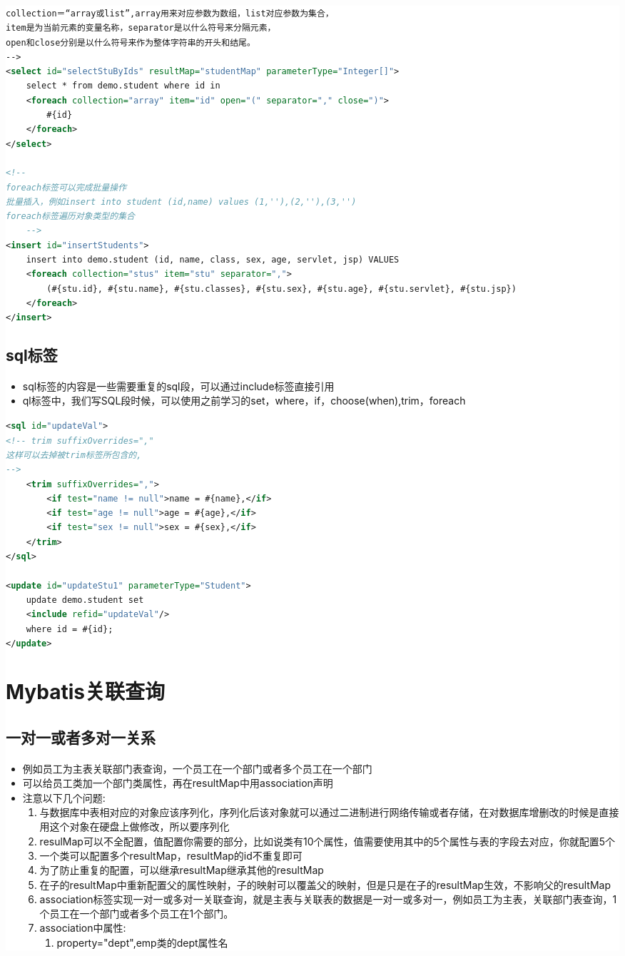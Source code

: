 ```xml
collection＝“array或list”,array用来对应参数为数组，list对应参数为集合，
item是为当前元素的变量名称，separator是以什么符号来分隔元素，
open和close分别是以什么符号来作为整体字符串的开头和结尾。
-->
<select id="selectStuByIds" resultMap="studentMap" parameterType="Integer[]">
    select * from demo.student where id in
    <foreach collection="array" item="id" open="(" separator="," close=")">
        #{id}
    </foreach>
</select>

<!--
foreach标签可以完成批量操作
批量插入，例如insert into student (id,name) values (1,''),(2,''),(3,'')
foreach标签遍历对象类型的集合
    -->
<insert id="insertStudents">
    insert into demo.student (id, name, class, sex, age, servlet, jsp) VALUES
    <foreach collection="stus" item="stu" separator=",">
        (#{stu.id}, #{stu.name}, #{stu.classes}, #{stu.sex}, #{stu.age}, #{stu.servlet}, #{stu.jsp})
    </foreach>
</insert>
```

## sql标签
* sql标签的内容是一些需要重复的sql段，可以通过include标签直接引用
* ql标签中，我们写SQL段时候，可以使用之前学习的set，where，if，choose(when),trim，foreach

```xml
<sql id="updateVal">
<!-- trim suffixOverrides=","
这样可以去掉被trim标签所包含的,
-->
    <trim suffixOverrides=",">
        <if test="name != null">name = #{name},</if>
        <if test="age != null">age = #{age},</if>
        <if test="sex != null">sex = #{sex},</if>
    </trim>
</sql>

<update id="updateStu1" parameterType="Student">
    update demo.student set
    <include refid="updateVal"/>
    where id = #{id};
</update>
```

# Mybatis关联查询
## 一对一或者多对一关系
* 例如员工为主表关联部门表查询，一个员工在一个部门或者多个员工在一个部门
* 可以给员工类加一个部门类属性，再在resultMap中用association声明
* 注意以下几个问题:
  1. 与数据库中表相对应的对象应该序列化，序列化后该对象就可以通过二进制进行网络传输或者存储，在对数据库增删改的时候是直接用这个对象在硬盘上做修改，所以要序列化
  2. resulMap可以不全配置，值配置你需要的部分，比如说类有10个属性，值需要使用其中的5个属性与表的字段去对应，你就配置5个
  3. 一个类可以配置多个resultMap，resultMap的id不重复即可
  4. 为了防止重复的配置，可以继承resultMap继承其他的resultMap
  5. 在子的resultMap中重新配置父的属性映射，子的映射可以覆盖父的映射，但是只是在子的resultMap生效，不影响父的resultMap
  6. association标签实现一对一或多对一关联查询，就是主表与关联表的数据是一对一或多对一，例如员工为主表，关联部门表查询，1个员工在一个部门或者多个员工在1个部门。
  7. association中属性:
     1. property="dept",emp类的dept属性名